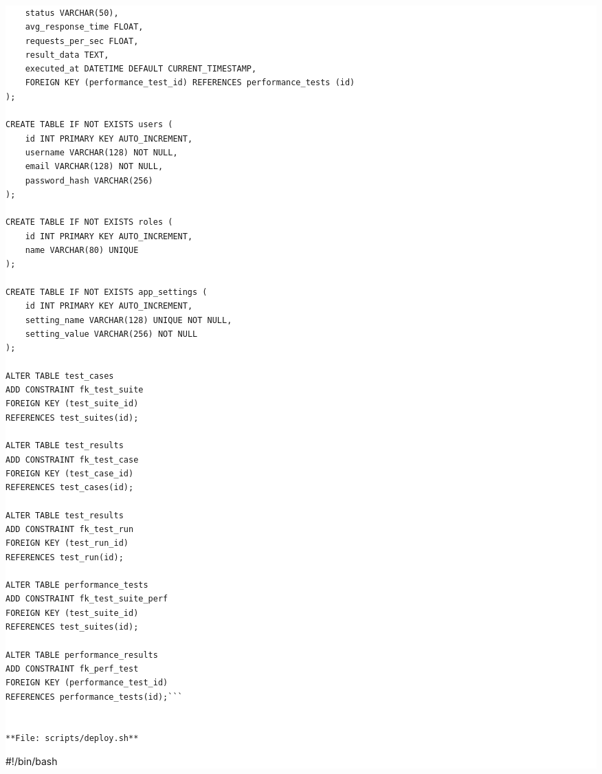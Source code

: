 ```
    status VARCHAR(50),
    avg_response_time FLOAT,
    requests_per_sec FLOAT,
    result_data TEXT,
    executed_at DATETIME DEFAULT CURRENT_TIMESTAMP,
    FOREIGN KEY (performance_test_id) REFERENCES performance_tests (id)
);

CREATE TABLE IF NOT EXISTS users (
    id INT PRIMARY KEY AUTO_INCREMENT,
    username VARCHAR(128) NOT NULL,
    email VARCHAR(128) NOT NULL,
    password_hash VARCHAR(256)
);

CREATE TABLE IF NOT EXISTS roles (
    id INT PRIMARY KEY AUTO_INCREMENT,
    name VARCHAR(80) UNIQUE
);

CREATE TABLE IF NOT EXISTS app_settings (
    id INT PRIMARY KEY AUTO_INCREMENT,
    setting_name VARCHAR(128) UNIQUE NOT NULL,
    setting_value VARCHAR(256) NOT NULL
);

ALTER TABLE test_cases
ADD CONSTRAINT fk_test_suite
FOREIGN KEY (test_suite_id)
REFERENCES test_suites(id);

ALTER TABLE test_results
ADD CONSTRAINT fk_test_case
FOREIGN KEY (test_case_id)
REFERENCES test_cases(id);

ALTER TABLE test_results
ADD CONSTRAINT fk_test_run
FOREIGN KEY (test_run_id)
REFERENCES test_run(id);

ALTER TABLE performance_tests
ADD CONSTRAINT fk_test_suite_perf
FOREIGN KEY (test_suite_id)
REFERENCES test_suites(id);

ALTER TABLE performance_results
ADD CONSTRAINT fk_perf_test
FOREIGN KEY (performance_test_id)
REFERENCES performance_tests(id);```


**File: scripts/deploy.sh**
```
#!/bin/bash
